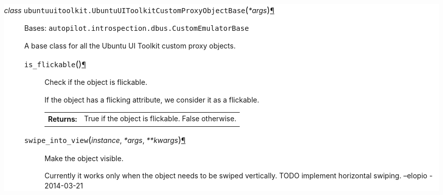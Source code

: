 <dl class="class">
<dt id="ubuntuuitoolkit.UbuntuUIToolkitCustomProxyObjectBase">
<em class="property">class </em><tt class="descclassname">ubuntuuitoolkit.</tt><tt class="descname">UbuntuUIToolkitCustomProxyObjectBase</tt><big>(</big><em>*args</em><big>)</big><a class="headerlink" href="#ubuntuuitoolkit.UbuntuUIToolkitCustomProxyObjectBase" title="Permalink to this definition">&para;</a></dt>
<dd><p>Bases: <tt class="xref py py-class docutils literal"><span class="pre">autopilot.introspection.dbus.CustomEmulatorBase</span></tt></p>
<p>A base class for all the Ubuntu UI Toolkit custom proxy objects.</p>
<dl class="method">
<dt id="ubuntuuitoolkit.UbuntuUIToolkitCustomProxyObjectBase.is_flickable">
<tt class="descname">is_flickable</tt><big>(</big><big>)</big><a class="headerlink" href="#ubuntuuitoolkit.UbuntuUIToolkitCustomProxyObjectBase.is_flickable" title="Permalink to this definition">&para;</a></dt>
<dd><p>Check if the object is flickable.</p>
<p>If the object has a flicking attribute, we consider it as a flickable.</p>
<table class="docutils field-list" frame="void" rules="none">
<col class="field-name" />
<col class="field-body" />
<tbody valign="top">
<tr class="field-odd field"><th class="field-name">Returns:</th><td class="field-body">True if the object is flickable. False otherwise.</td>
</tr>
</tbody>
</table>
</dd></dl>
<dl class="method">
<dt id="ubuntuuitoolkit.UbuntuUIToolkitCustomProxyObjectBase.swipe_into_view">
<tt class="descname">swipe_into_view</tt><big>(</big><em>instance</em>, <em>*args</em>, <em>**kwargs</em><big>)</big><a class="headerlink" href="#ubuntuuitoolkit.UbuntuUIToolkitCustomProxyObjectBase.swipe_into_view" title="Permalink to this definition">&para;</a></dt>
<dd><p>Make the object visible.</p>
<p>Currently it works only when the object needs to be swiped vertically.
TODO implement horizontal swiping. &#8211;elopio - 2014-03-21</p>
</dd></dl>
</dd></dl>

